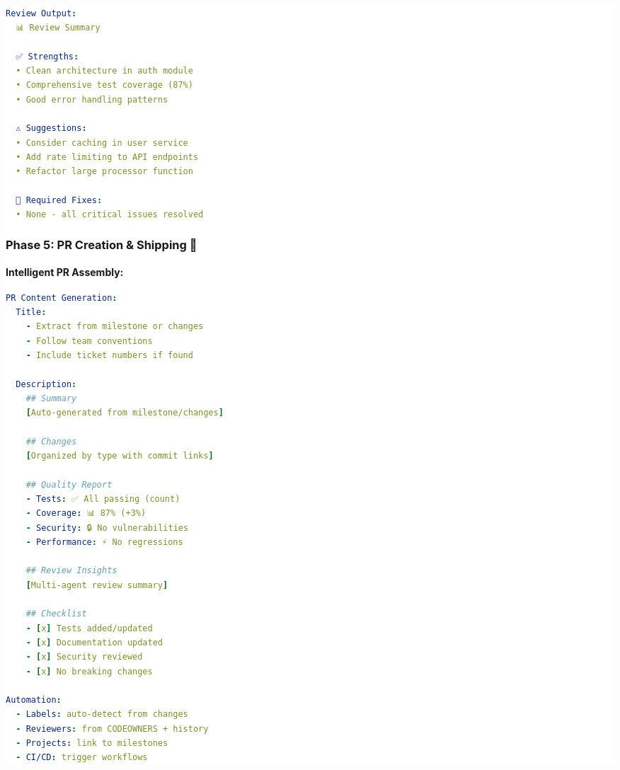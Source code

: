 ```yaml
Review Output:
  📊 Review Summary
  
  ✅ Strengths:
  • Clean architecture in auth module
  • Comprehensive test coverage (87%)
  • Good error handling patterns
  
  ⚠️ Suggestions:
  • Consider caching in user service
  • Add rate limiting to API endpoints
  • Refactor large processor function
  
  🚨 Required Fixes:
  • None - all critical issues resolved
```

### Phase 5: PR Creation & Shipping 🚀
**Intelligent PR Assembly:**
```yaml
PR Content Generation:
  Title: 
    - Extract from milestone or changes
    - Follow team conventions
    - Include ticket numbers if found
    
  Description:
    ## Summary
    [Auto-generated from milestone/changes]
    
    ## Changes
    [Organized by type with commit links]
    
    ## Quality Report
    - Tests: ✅ All passing (count)
    - Coverage: 📊 87% (+3%)
    - Security: 🔒 No vulnerabilities
    - Performance: ⚡ No regressions
    
    ## Review Insights
    [Multi-agent review summary]
    
    ## Checklist
    - [x] Tests added/updated
    - [x] Documentation updated
    - [x] Security reviewed
    - [x] No breaking changes

Automation:
  - Labels: auto-detect from changes
  - Reviewers: from CODEOWNERS + history
  - Projects: link to milestones
  - CI/CD: trigger workflows
```
